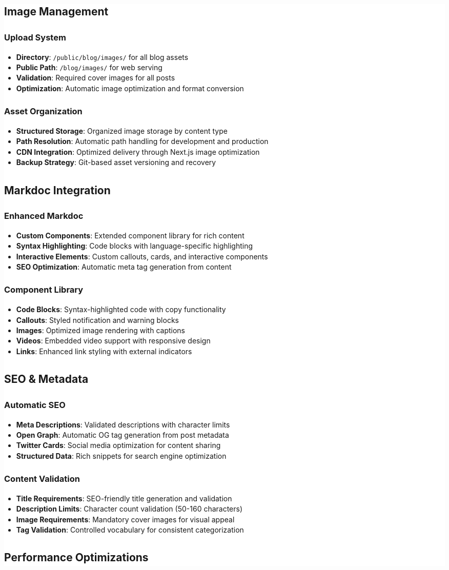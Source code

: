 ## Image Management

### Upload System

- **Directory**: `/public/blog/images/` for all blog assets
- **Public Path**: `/blog/images/` for web serving
- **Validation**: Required cover images for all posts
- **Optimization**: Automatic image optimization and format conversion

### Asset Organization

- **Structured Storage**: Organized image storage by content type
- **Path Resolution**: Automatic path handling for development and production
- **CDN Integration**: Optimized delivery through Next.js image optimization
- **Backup Strategy**: Git-based asset versioning and recovery

## Markdoc Integration

### Enhanced Markdoc

- **Custom Components**: Extended component library for rich content
- **Syntax Highlighting**: Code blocks with language-specific highlighting
- **Interactive Elements**: Custom callouts, cards, and interactive components
- **SEO Optimization**: Automatic meta tag generation from content

### Component Library

- **Code Blocks**: Syntax-highlighted code with copy functionality
- **Callouts**: Styled notification and warning blocks
- **Images**: Optimized image rendering with captions
- **Videos**: Embedded video support with responsive design
- **Links**: Enhanced link styling with external indicators

## SEO & Metadata

### Automatic SEO

- **Meta Descriptions**: Validated descriptions with character limits
- **Open Graph**: Automatic OG tag generation from post metadata
- **Twitter Cards**: Social media optimization for content sharing
- **Structured Data**: Rich snippets for search engine optimization

### Content Validation

- **Title Requirements**: SEO-friendly title generation and validation
- **Description Limits**: Character count validation (50-160 characters)
- **Image Requirements**: Mandatory cover images for visual appeal
- **Tag Validation**: Controlled vocabulary for consistent categorization

## Performance Optimizations
